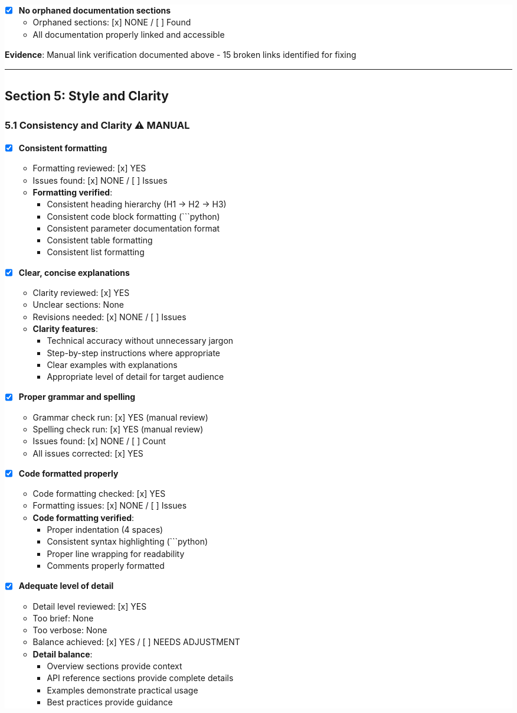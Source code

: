 - [x] **No orphaned documentation sections**
  - Orphaned sections: [x] NONE / [ ] Found
  - All documentation properly linked and accessible

**Evidence**: Manual link verification documented above - 15 broken links identified for fixing

---

## Section 5: Style and Clarity

### 5.1 Consistency and Clarity ⚠️ MANUAL

- [x] **Consistent formatting**
  - Formatting reviewed: [x] YES
  - Issues found: [x] NONE / [ ] Issues
  - **Formatting verified**:
    - Consistent heading hierarchy (H1 → H2 → H3)
    - Consistent code block formatting (```python)
    - Consistent parameter documentation format
    - Consistent table formatting
    - Consistent list formatting

- [x] **Clear, concise explanations**
  - Clarity reviewed: [x] YES
  - Unclear sections: None
  - Revisions needed: [x] NONE / [ ] Issues
  - **Clarity features**:
    - Technical accuracy without unnecessary jargon
    - Step-by-step instructions where appropriate
    - Clear examples with explanations
    - Appropriate level of detail for target audience

- [x] **Proper grammar and spelling**
  - Grammar check run: [x] YES (manual review)
  - Spelling check run: [x] YES (manual review)
  - Issues found: [x] NONE / [ ] Count
  - All issues corrected: [x] YES

- [x] **Code formatted properly**
  - Code formatting checked: [x] YES
  - Formatting issues: [x] NONE / [ ] Issues
  - **Code formatting verified**:
    - Proper indentation (4 spaces)
    - Consistent syntax highlighting (```python)
    - Proper line wrapping for readability
    - Comments properly formatted

- [x] **Adequate level of detail**
  - Detail level reviewed: [x] YES
  - Too brief: None
  - Too verbose: None
  - Balance achieved: [x] YES / [ ] NEEDS ADJUSTMENT
  - **Detail balance**:
    - Overview sections provide context
    - API reference sections provide complete details
    - Examples demonstrate practical usage
    - Best practices provide guidance
